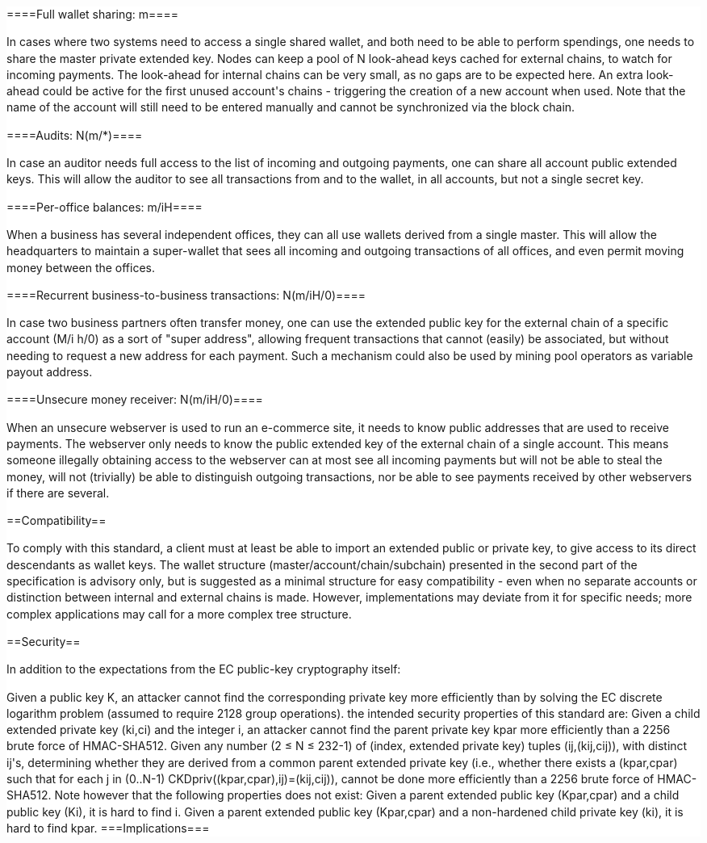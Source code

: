 ====Full wallet sharing: m====

In cases where two systems need to access a single shared wallet, and both need to be able to perform spendings, one needs to share the master private extended key. Nodes can keep a pool of N look-ahead keys cached for external chains, to watch for incoming payments. The look-ahead for internal chains can be very small, as no gaps are to be expected here. An extra look-ahead could be active for the first unused account's chains - triggering the creation of a new account when used. Note that the name of the account will still need to be entered manually and cannot be synchronized via the block chain.

====Audits: N(m/*)====

In case an auditor needs full access to the list of incoming and outgoing payments, one can share all account public extended keys. This will allow the auditor to see all transactions from and to the wallet, in all accounts, but not a single secret key.

====Per-office balances: m/iH====

When a business has several independent offices, they can all use wallets derived from a single master. This will allow the headquarters to maintain a super-wallet that sees all incoming and outgoing transactions of all offices, and even permit moving money between the offices.

====Recurrent business-to-business transactions: N(m/iH/0)====

In case two business partners often transfer money, one can use the extended public key for the external chain of a specific account (M/i h/0) as a sort of "super address", allowing frequent transactions that cannot (easily) be associated, but without needing to request a new address for each payment. Such a mechanism could also be used by mining pool operators as variable payout address.

====Unsecure money receiver: N(m/iH/0)====

When an unsecure webserver is used to run an e-commerce site, it needs to know public addresses that are used to receive payments. The webserver only needs to know the public extended key of the external chain of a single account. This means someone illegally obtaining access to the webserver can at most see all incoming payments but will not be able to steal the money, will not (trivially) be able to distinguish outgoing transactions, nor be able to see payments received by other webservers if there are several.

==Compatibility==

To comply with this standard, a client must at least be able to import an extended public or private key, to give access to its direct descendants as wallet keys. The wallet structure (master/account/chain/subchain) presented in the second part of the specification is advisory only, but is suggested as a minimal structure for easy compatibility - even when no separate accounts or distinction between internal and external chains is made. However, implementations may deviate from it for specific needs; more complex applications may call for a more complex tree structure.

==Security==

In addition to the expectations from the EC public-key cryptography itself:

Given a public key K, an attacker cannot find the corresponding private key more efficiently than by solving the EC discrete logarithm problem (assumed to require 2128 group operations). the intended security properties of this standard are:
Given a child extended private key (ki,ci) and the integer i, an attacker cannot find the parent private key kpar more efficiently than a 2256 brute force of HMAC-SHA512.
Given any number (2 ≤ N ≤ 232-1) of (index, extended private key) tuples (ij,(kij,cij)), with distinct ij's, determining whether they are derived from a common parent extended private key (i.e., whether there exists a (kpar,cpar) such that for each j in (0..N-1) CKDpriv((kpar,cpar),ij)=(kij,cij)), cannot be done more efficiently than a 2256 brute force of HMAC-SHA512. Note however that the following properties does not exist:
Given a parent extended public key (Kpar,cpar) and a child public key (Ki), it is hard to find i.
Given a parent extended public key (Kpar,cpar) and a non-hardened child private key (ki), it is hard to find kpar.
===Implications===

